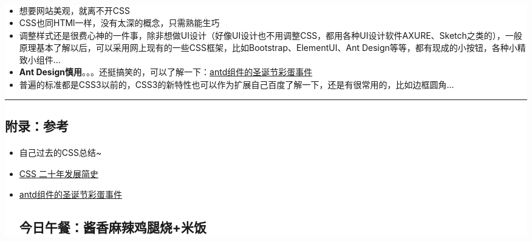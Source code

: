- 想要网站美观，就离不开CSS
- CSS也同HTMl一样，没有太深的概念，只需熟能生巧
- 调整样式还是很费心神的一件事，除非想做UI设计（好像UI设计也不用调整CSS，都用各种UI设计软件AXURE、Sketch之类的），一般原理基本了解以后，可以采用网上现有的一些CSS框架，比如Bootstrap、ElementUI、Ant Design等等，都有现成的小按钮，各种小精致小组件...
- **Ant Design慎用**。。。还挺搞笑的，可以了解一下：[antd组件的圣诞节彩蛋事件](https://www.jianshu.com/p/24e39e97ae8f)
- 普遍的标准都是CSS3以前的，CSS3的新特性也可以作为扩展自己百度了解一下，还是有很常用的，比如边框圆角...

---

## 附录：参考

- 自己过去的CSS总结~

- [CSS 二十年发展简史](https://baijiahao.baidu.com/s?id=1637397152152961209&wfr=spider&for=pc)

- [antd组件的圣诞节彩蛋事件](https://www.jianshu.com/p/24e39e97ae8f)

  ## 今日午餐：酱香麻辣鸡腿烧+米饭

  




